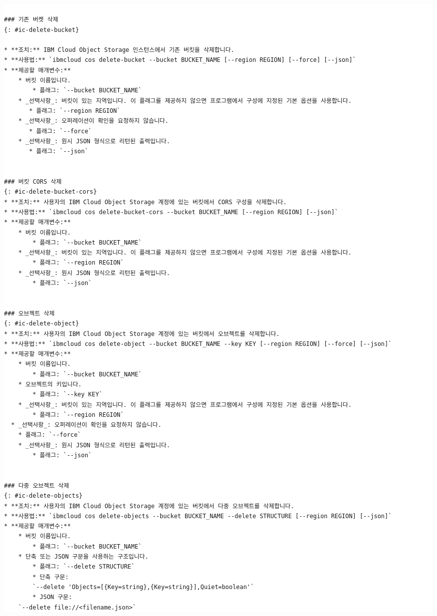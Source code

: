 ```

### 기존 버켓 삭제
{: #ic-delete-bucket}

* **조치:** IBM Cloud Object Storage 인스턴스에서 기존 버킷을 삭제합니다.
* **사용법:** `ibmcloud cos delete-bucket --bucket BUCKET_NAME [--region REGION] [--force] [--json]`
* **제공할 매개변수:**
    * 버킷 이름입니다.
		* 플래그: `--bucket BUCKET_NAME`
    * _선택사항_: 버킷이 있는 지역입니다. 이 플래그를 제공하지 않으면 프로그램에서 구성에 지정된 기본 옵션을 사용합니다.
       * 플래그: `--region REGION`
    * _선택사항_: 오퍼레이션이 확인을 요청하지 않습니다.
       * 플래그: `--force`
    * _선택사항_: 원시 JSON 형식으로 리턴된 출력입니다.
       * 플래그: `--json`


### 버킷 CORS 삭제
{: #ic-delete-bucket-cors}
* **조치:** 사용자의 IBM Cloud Object Storage 계정에 있는 버킷에서 CORS 구성을 삭제합니다.
* **사용법:** `ibmcloud cos delete-bucket-cors --bucket BUCKET_NAME [--region REGION] [--json]`
* **제공할 매개변수:**
    * 버킷 이름입니다.
		* 플래그: `--bucket BUCKET_NAME`
	* _선택사항_: 버킷이 있는 지역입니다. 이 플래그를 제공하지 않으면 프로그램에서 구성에 지정된 기본 옵션을 사용합니다.
		* 플래그: `--region REGION`
	* _선택사항_: 원시 JSON 형식으로 리턴된 출력입니다.
		* 플래그: `--json`


### 오브젝트 삭제
{: #ic-delete-object}
* **조치:** 사용자의 IBM Cloud Object Storage 계정에 있는 버킷에서 오브젝트를 삭제합니다.
* **사용법:** `ibmcloud cos delete-object --bucket BUCKET_NAME --key KEY [--region REGION] [--force] [--json]`
* **제공할 매개변수:**
    * 버킷 이름입니다.
		* 플래그: `--bucket BUCKET_NAME`
	* 오브젝트의 키입니다.
		* 플래그: `--key KEY`
	* _선택사항_: 버킷이 있는 지역입니다. 이 플래그를 제공하지 않으면 프로그램에서 구성에 지정된 기본 옵션을 사용합니다.
		* 플래그: `--region REGION`
  * _선택사항_: 오퍼레이션이 확인을 요청하지 않습니다.
  	* 플래그: `--force`
	* _선택사항_: 원시 JSON 형식으로 리턴된 출력입니다.
		* 플래그: `--json`


### 다중 오브젝트 삭제
{: #ic-delete-objects}
* **조치:** 사용자의 IBM Cloud Object Storage 계정에 있는 버킷에서 다중 오브젝트를 삭제합니다.
* **사용법:** `ibmcloud cos delete-objects --bucket BUCKET_NAME --delete STRUCTURE [--region REGION] [--json]`
* **제공할 매개변수:**
	* 버킷 이름입니다.  
		* 플래그: `--bucket BUCKET_NAME`  
	* 단축 또는 JSON 구문을 사용하는 구조입니다.  
		* 플래그: `--delete STRUCTURE`  
		* 단축 구문:  
		`--delete 'Objects=[{Key=string},{Key=string}],Quiet=boolean'`  
		* JSON 구문:  
	`--delete file://<filename.json>`  
```